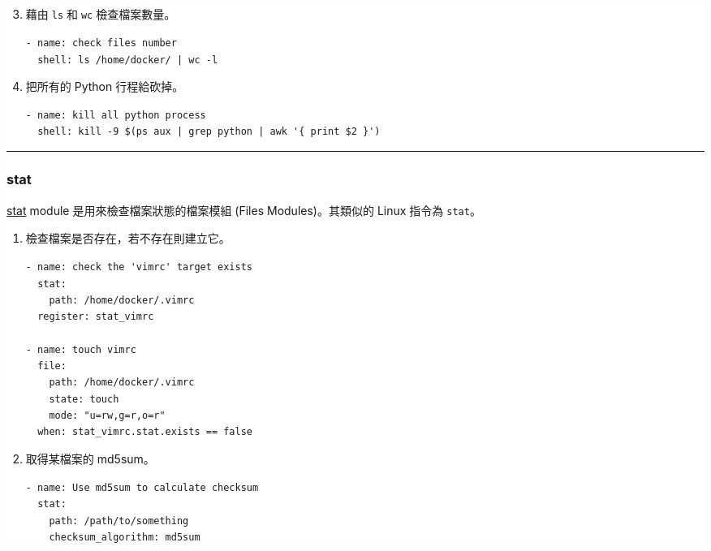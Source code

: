 
3. 藉由 `ls` 和 `wc` 檢查檔案數量。

   ```
   - name: check files number
     shell: ls /home/docker/ | wc -l
   ```

4. 把所有的 Python 行程給砍掉。

   ```
   - name: kill all python process
     shell: kill -9 $(ps aux | grep python | awk '{ print $2 }')
   ```

---

### stat

[stat][stat_module] module 是用來檢查檔案狀態的檔案模組 (Files Modules)。其類似的 Linux 指令為 `stat`。

1. 檢查檔案是否存在，若不存在則建立它。

   ```
   - name: check the 'vimrc' target exists
     stat:
       path: /home/docker/.vimrc
     register: stat_vimrc

   - name: touch vimrc
     file:
       path: /home/docker/.vimrc
       state: touch
       mode: "u=rw,g=r,o=r"
     when: stat_vimrc.stat.exists == false
   ```

1. 取得某檔案的 md5sum。

   ```
   - name: Use md5sum to calculate checksum
     stat:
       path: /path/to/something
       checksum_algorithm: md5sum
   ```

[stat_module]: https://docs.ansible.com/ansible/latest/modules/stat_module.html
 

[apt_module]: https://docs.ansible.com/ansible/latest/modules/apt_module.html
[copy_module]: https://docs.ansible.com/ansible/latest/modules/copy_module.html
[template_module]: https://docs.ansible.com/ansible/latest/modules/template_module.html
[file_module]: https://docs.ansible.com/ansible/latest/modules/file_module.html
[lineinfile_module]: https://docs.ansible.com/ansible/latest/modules/lineinfile_module.html
[service_module]: https://docs.ansible.com/ansible/latest/modules/service_module.html